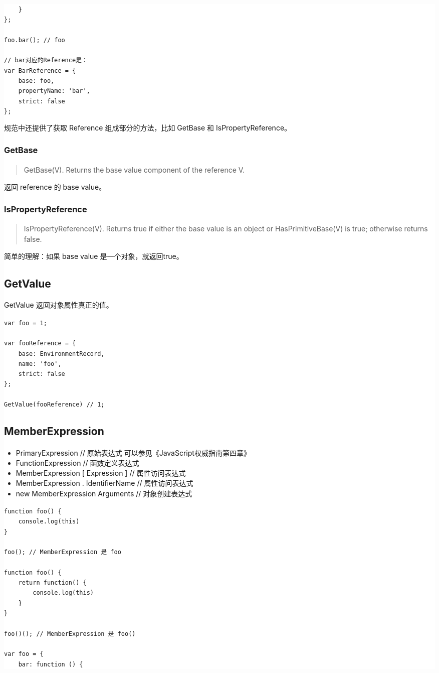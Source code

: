 ```
    }
};

foo.bar(); // foo

// bar对应的Reference是：
var BarReference = {
    base: foo,
    propertyName: 'bar',
    strict: false
};
```

规范中还提供了获取 Reference 组成部分的方法，比如 GetBase 和 IsPropertyReference。
### GetBase
> GetBase(V). Returns the base value component of the reference V.

返回 reference 的 base value。

### IsPropertyReference
> IsPropertyReference(V). Returns true if either the base value is an object or HasPrimitiveBase(V) is true; otherwise returns false.

简单的理解：如果 base value 是一个对象，就返回true。

GetValue
-------------
GetValue 返回对象属性真正的值。
```
var foo = 1;

var fooReference = {
    base: EnvironmentRecord,
    name: 'foo',
    strict: false
};

GetValue(fooReference) // 1;
```

MemberExpression
-------------
+ PrimaryExpression // 原始表达式 可以参见《JavaScript权威指南第四章》
+ FunctionExpression    // 函数定义表达式
+ MemberExpression [ Expression ] // 属性访问表达式
+ MemberExpression . IdentifierName // 属性访问表达式
+ new MemberExpression Arguments    // 对象创建表达式

```
function foo() {
    console.log(this)
}

foo(); // MemberExpression 是 foo

function foo() {
    return function() {
        console.log(this)
    }
}

foo()(); // MemberExpression 是 foo()

var foo = {
    bar: function () {
```